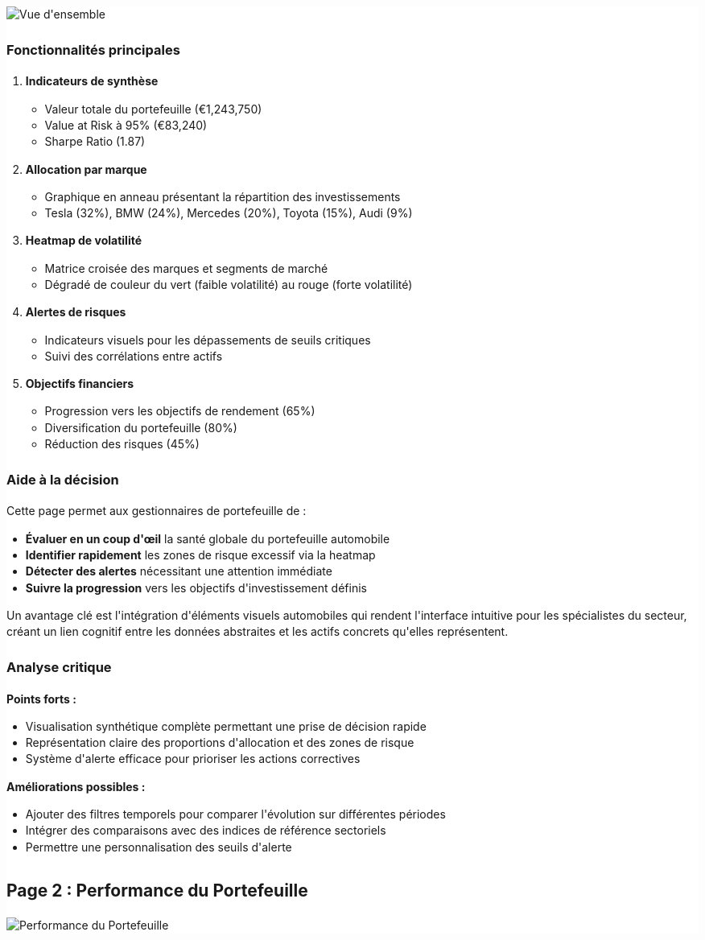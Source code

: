 ![Vue d'ensemble](dashboard-page1)

### Fonctionnalités principales

1. **Indicateurs de synthèse**
   - Valeur totale du portefeuille (€1,243,750)
   - Value at Risk à 95% (€83,240)
   - Sharpe Ratio (1.87)
   
2. **Allocation par marque**
   - Graphique en anneau présentant la répartition des investissements
   - Tesla (32%), BMW (24%), Mercedes (20%), Toyota (15%), Audi (9%)
   
3. **Heatmap de volatilité**
   - Matrice croisée des marques et segments de marché
   - Dégradé de couleur du vert (faible volatilité) au rouge (forte volatilité)
   
4. **Alertes de risques**
   - Indicateurs visuels pour les dépassements de seuils critiques
   - Suivi des corrélations entre actifs
   
5. **Objectifs financiers**
   - Progression vers les objectifs de rendement (65%)
   - Diversification du portefeuille (80%) 
   - Réduction des risques (45%)

### Aide à la décision

Cette page permet aux gestionnaires de portefeuille de :

- **Évaluer en un coup d'œil** la santé globale du portefeuille automobile
- **Identifier rapidement** les zones de risque excessif via la heatmap
- **Détecter des alertes** nécessitant une attention immédiate
- **Suivre la progression** vers les objectifs d'investissement définis

Un avantage clé est l'intégration d'éléments visuels automobiles qui rendent l'interface intuitive pour les spécialistes du secteur, créant un lien cognitif entre les données abstraites et les actifs concrets qu'elles représentent.

### Analyse critique

**Points forts :**
- Visualisation synthétique complète permettant une prise de décision rapide
- Représentation claire des proportions d'allocation et des zones de risque
- Système d'alerte efficace pour prioriser les actions correctives

**Améliorations possibles :**
- Ajouter des filtres temporels pour comparer l'évolution sur différentes périodes
- Intégrer des comparaisons avec des indices de référence sectoriels
- Permettre une personnalisation des seuils d'alerte

## Page 2 : Performance du Portefeuille

![Performance du Portefeuille](dashboard-page2)
